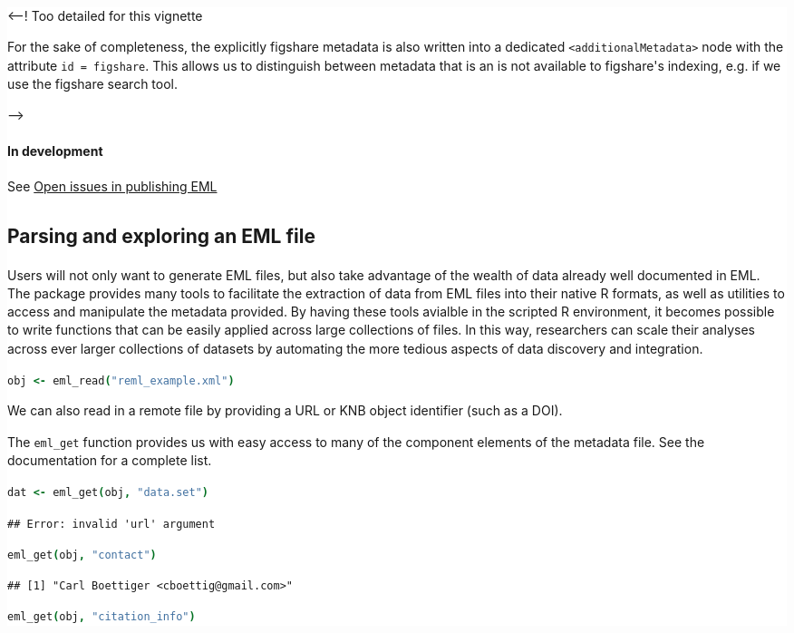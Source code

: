 




<--! Too detailed for this vignette

For the sake of completeness, the explicitly figshare metadata is also written into a
dedicated `<additionalMetadata>` node with the attribute `id = figshare`.  This allows
us to distinguish between metadata that is an is not available to figshare's indexing,
e.g. if we use the figshare search tool.

-->

#### In development

See [Open issues in publishing EML](https://github.com/ropensci/reml/issues?labels=publish+eml&page=1&state=open)


Parsing and exploring an EML file
----------------------------------

Users will not only want to generate EML files, but also take advantage of the wealth of data already well documented in EML.  The package provides many tools to facilitate the extraction of data from EML files into their native R formats, as well as utilities to access and manipulate the metadata provided. By having these tools avialble in the scripted R environment, it becomes possible to write functions that can be easily applied across large collections of files. In this way, researchers can scale their analyses across ever larger collections of datasets by automating the more tedious aspects of data discovery and integration.



```coffee
obj <- eml_read("reml_example.xml")
```


We can also read in a remote file by providing a URL or KNB object identifier (such as a DOI).


The `eml_get` function provides us with easy access to many of the component elements of the metadata file.  See the documentation for a complete list.


```coffee
dat <- eml_get(obj, "data.set")
```

```
## Error: invalid 'url' argument
```



```coffee
eml_get(obj, "contact")
```

```
## [1] "Carl Boettiger <cboettig@gmail.com>"
```



```coffee
eml_get(obj, "citation_info")
```
